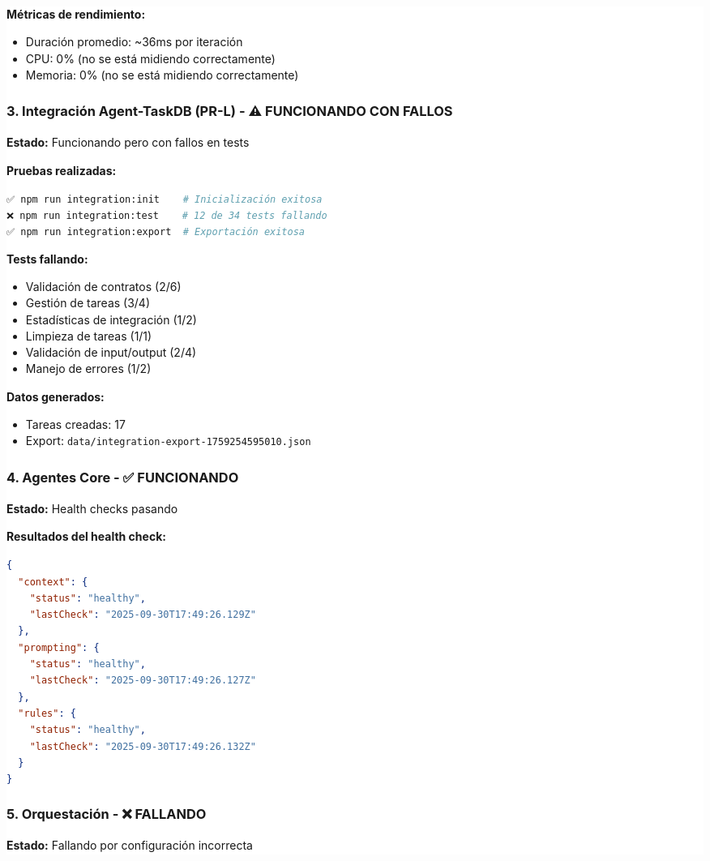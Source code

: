 **Métricas de rendimiento:**
- Duración promedio: ~36ms por iteración
- CPU: 0% (no se está midiendo correctamente)
- Memoria: 0% (no se está midiendo correctamente)

### 3. Integración Agent-TaskDB (PR-L) - ⚠️ FUNCIONANDO CON FALLOS

**Estado:** Funcionando pero con fallos en tests

**Pruebas realizadas:**
```bash
✅ npm run integration:init    # Inicialización exitosa
❌ npm run integration:test    # 12 de 34 tests fallando
✅ npm run integration:export  # Exportación exitosa
```

**Tests fallando:**
- Validación de contratos (2/6)
- Gestión de tareas (3/4)
- Estadísticas de integración (1/2)
- Limpieza de tareas (1/1)
- Validación de input/output (2/4)
- Manejo de errores (1/2)

**Datos generados:**
- Tareas creadas: 17
- Export: `data/integration-export-1759254595010.json`

### 4. Agentes Core - ✅ FUNCIONANDO

**Estado:** Health checks pasando

**Resultados del health check:**
```json
{
  "context": {
    "status": "healthy",
    "lastCheck": "2025-09-30T17:49:26.129Z"
  },
  "prompting": {
    "status": "healthy", 
    "lastCheck": "2025-09-30T17:49:26.127Z"
  },
  "rules": {
    "status": "healthy",
    "lastCheck": "2025-09-30T17:49:26.132Z"
  }
}
```

### 5. Orquestación - ❌ FALLANDO

**Estado:** Fallando por configuración incorrecta
